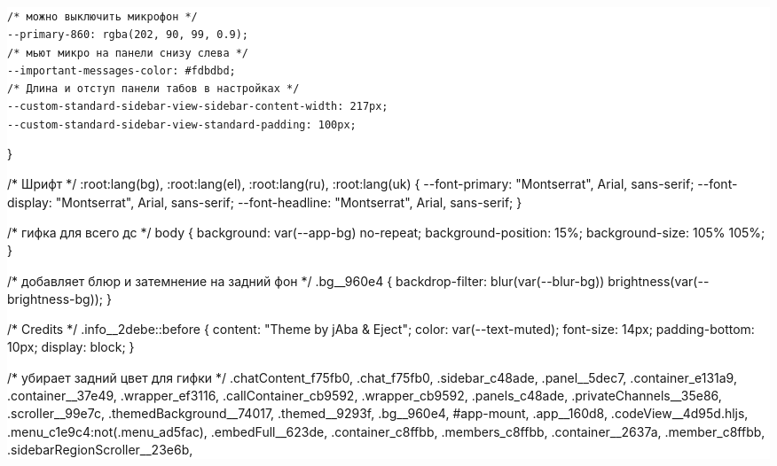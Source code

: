     /* можно выключить микрофон */
    --primary-860: rgba(202, 90, 99, 0.9);
    /* мьют микро на панели снизу слева */
    --important-messages-color: #fdbdbd;
    /* Длина и отступ панели табов в настройках */
    --custom-standard-sidebar-view-sidebar-content-width: 217px;
    --custom-standard-sidebar-view-standard-padding: 100px;
}

/* Шрифт */
:root:lang(bg),
:root:lang(el),
:root:lang(ru),
:root:lang(uk) {
    --font-primary: "Montserrat", Arial, sans-serif;
    --font-display: "Montserrat", Arial, sans-serif;
    --font-headline: "Montserrat", Arial, sans-serif;
}

/* гифка для всего дс */
body {
    background: var(--app-bg) no-repeat;
    background-position: 15%;
    background-size: 105% 105%;
}

/* добавляет блюр и затемнение на задний фон */
.bg__960e4 {
    backdrop-filter: blur(var(--blur-bg)) brightness(var(--brightness-bg));
}

/* Credits */
.info__2debe::before {
    content: "Theme by jAba & Eject";
    color: var(--text-muted);
    font-size: 14px;
    padding-bottom: 10px;
    display: block;
}

/* убирает задний цвет для гифки */
.chatContent_f75fb0,
.chat_f75fb0,
.sidebar_c48ade,
.panel__5dec7,
.container_e131a9,
.container__37e49,
.wrapper_ef3116,
.callContainer_cb9592,
.wrapper_cb9592,
.panels_c48ade,
.privateChannels__35e86,
.scroller__99e7c,
.themedBackground__74017,
.themed__9293f,
.bg__960e4,
#app-mount,
.app__160d8,
.codeView__4d95d.hljs,
.menu_c1e9c4:not(.menu_ad5fac),
.embedFull__623de,
.container_c8ffbb,
.members_c8ffbb,
.container__2637a,
.member_c8ffbb,
.sidebarRegionScroller__23e6b,